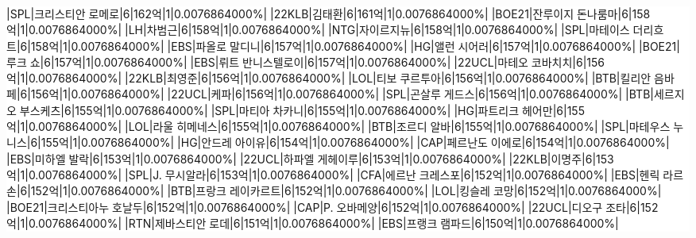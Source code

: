 |SPL|크리스티안 로메로|6|162억|1|0.0076864000%|
|22KLB|김태환|6|161억|1|0.0076864000%|
|BOE21|잔루이지 돈나룸마|6|158억|1|0.0076864000%|
|LH|차범근|6|158억|1|0.0076864000%|
|NTG|자이르지뉴|6|158억|1|0.0076864000%|
|SPL|마테이스 더리흐트|6|158억|1|0.0076864000%|
|EBS|파올로 말디니|6|157억|1|0.0076864000%|
|HG|앨런 시어러|6|157억|1|0.0076864000%|
|BOE21|루크 쇼|6|157억|1|0.0076864000%|
|EBS|뤼트 반니스텔로이|6|157억|1|0.0076864000%|
|22UCL|마테오 코바치치|6|156억|1|0.0076864000%|
|22KLB|최영준|6|156억|1|0.0076864000%|
|LOL|티보 쿠르투아|6|156억|1|0.0076864000%|
|BTB|킬리안 음바페|6|156억|1|0.0076864000%|
|22UCL|케파|6|156억|1|0.0076864000%|
|SPL|곤살루 게드스|6|156억|1|0.0076864000%|
|BTB|세르지오 부스케츠|6|155억|1|0.0076864000%|
|SPL|마티아 차카니|6|155억|1|0.0076864000%|
|HG|파트리크 헤어만|6|155억|1|0.0076864000%|
|LOL|라울 히메네스|6|155억|1|0.0076864000%|
|BTB|조르디 알바|6|155억|1|0.0076864000%|
|SPL|마테우스 누니스|6|155억|1|0.0076864000%|
|HG|안드레 아이유|6|154억|1|0.0076864000%|
|CAP|페르난도 이에로|6|154억|1|0.0076864000%|
|EBS|미하엘 발락|6|153억|1|0.0076864000%|
|22UCL|하파엘 게헤이루|6|153억|1|0.0076864000%|
|22KLB|이명주|6|153억|1|0.0076864000%|
|SPL|J. 무시알라|6|153억|1|0.0076864000%|
|CFA|에르난 크레스포|6|152억|1|0.0076864000%|
|EBS|헨릭 라르손|6|152억|1|0.0076864000%|
|BTB|프랑크 레이카르트|6|152억|1|0.0076864000%|
|LOL|킹슬레 코망|6|152억|1|0.0076864000%|
|BOE21|크리스티아누 호날두|6|152억|1|0.0076864000%|
|CAP|P. 오바메양|6|152억|1|0.0076864000%|
|22UCL|디오구 조타|6|152억|1|0.0076864000%|
|RTN|제바스티안 로데|6|151억|1|0.0076864000%|
|EBS|프랭크 램파드|6|150억|1|0.0076864000%|